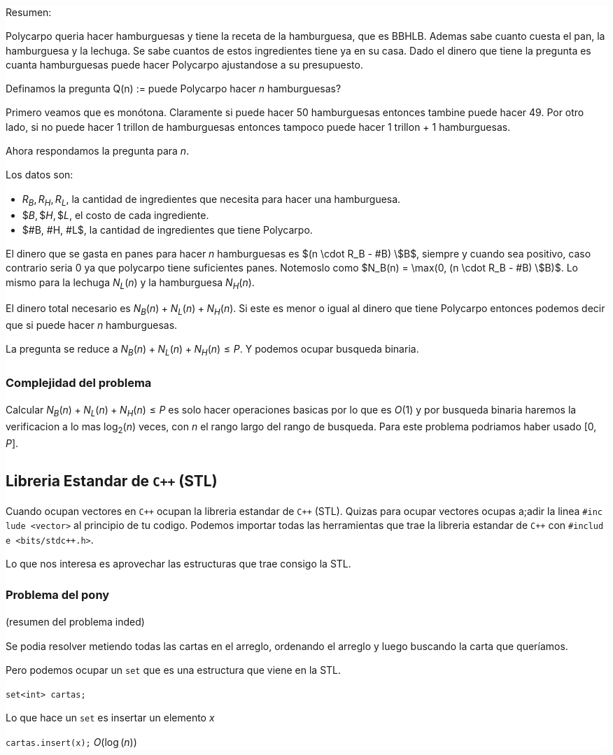 Resumen:

Polycarpo queria hacer hamburguesas y tiene la receta de la hamburguesa, que es BBHLB. Ademas sabe cuanto cuesta el pan, la hamburguesa y la lechuga. Se sabe cuantos de estos ingredientes tiene ya en su casa. Dado el dinero que tiene la pregunta es cuanta hamburguesas puede hacer Polycarpo ajustandose a su presupuesto.

Definamos la pregunta Q(n) := puede Polycarpo hacer $n$ hamburguesas?

Primero veamos que es monótona. Claramente si puede hacer 50 hamburguesas entonces tambine puede hacer 49. Por otro lado, si no puede hacer 1 trillon de hamburguesas entonces tampoco puede hacer 1 trillon + 1 hamburguesas.

Ahora respondamos la pregunta para $n$.

Los datos son:
- $R_B, R_H, R_L$, la cantidad de ingredientes que necesita para hacer una hamburguesa.
- $\$B, \$H, \$L$, el costo de cada ingrediente.
- $#B, #H, #L$, la cantidad de ingredientes que tiene Polycarpo.

El dinero que se gasta en panes para hacer $n$ hamburguesas es $(n \cdot R_B - #B) \$B$, siempre y cuando sea positivo, caso contrario seria $0$ ya que polycarpo tiene suficientes panes. Notemoslo como $N_B(n) = \max(0, (n \cdot R_B - #B) \$B)$. Lo mismo para la lechuga $N_L(n)$ y la hamburguesa $N_H(n)$.

El dinero total necesario es $N_B(n) + N_L(n) + N_H(n)$. Si este es menor o igual al dinero que tiene Polycarpo entonces podemos decir que si puede hacer $n$ hamburguesas.

La pregunta se reduce a $N_B(n) + N_L(n) + N_H(n) \leq P$. Y podemos ocupar busqueda binaria.

### Complejidad del problema

Calcular $N_B(n) + N_L(n) + N_H(n) \leq P$ es solo hacer operaciones basicas por lo que es $O(1)$ y por busqueda binaria haremos la verificacion a lo mas $\log_2(n)$ veces, con $n$ el rango largo del rango de busqueda. Para este problema podriamos haber usado $[0, P]$.

## Libreria Estandar de `C++` (STL)

Cuando ocupan vectores en `C++` ocupan la libreria estandar de `C++` (STL). Quizas para ocupar vectores ocupas a;adir la linea `#include <vector>` al principio de tu codigo. Podemos importar todas las herramientas que trae la libreria estandar de `C++` con `#include <bits/stdc++.h>`.

Lo que nos interesa es aprovechar las estructuras que trae consigo la STL.

### Problema del pony

(resumen del problema inded)

Se podia resolver metiendo todas las cartas en el arreglo, ordenando el arreglo y luego buscando la carta que queríamos.

Pero podemos ocupar un `set` que es una estructura que viene en la STL.

`set<int> cartas;`

Lo que hace un `set` es insertar un elemento $x$

`cartas.insert(x);` $O(\log(n))$

